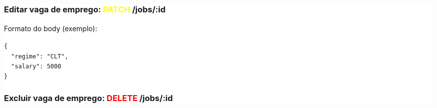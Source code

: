 ### **Editar vaga de emprego: <span style="color: yellow;">PATCH</span> /jobs/:id**

Formato do body (exemplo):

```
{
  "regime": "CLT",
  "salary": 5000
}
```

### **Excluir vaga de emprego: <span style="color: red;">DELETE</span> /jobs/:id**

